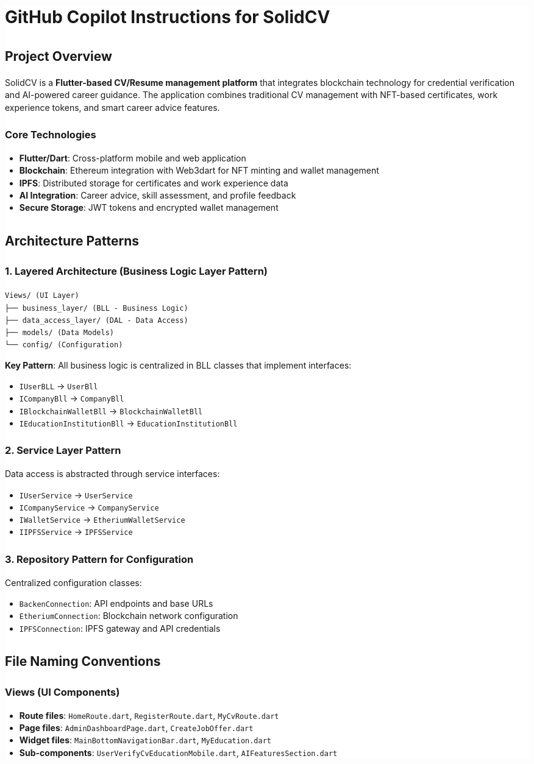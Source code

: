 # GitHub Copilot Instructions for SolidCV

## Project Overview

SolidCV is a **Flutter-based CV/Resume management platform** that integrates blockchain technology for credential verification and AI-powered career guidance. The application combines traditional CV management with NFT-based certificates, work experience tokens, and smart career advice features.

### Core Technologies
- **Flutter/Dart**: Cross-platform mobile and web application
- **Blockchain**: Ethereum integration with Web3dart for NFT minting and wallet management
- **IPFS**: Distributed storage for certificates and work experience data
- **AI Integration**: Career advice, skill assessment, and profile feedback
- **Secure Storage**: JWT tokens and encrypted wallet management

## Architecture Patterns

### 1. Layered Architecture (Business Logic Layer Pattern)
```
Views/ (UI Layer)
├── business_layer/ (BLL - Business Logic)
├── data_access_layer/ (DAL - Data Access)
├── models/ (Data Models)
└── config/ (Configuration)
```

**Key Pattern**: All business logic is centralized in BLL classes that implement interfaces:
- `IUserBLL` → `UserBll`
- `ICompanyBll` → `CompanyBll` 
- `IBlockchainWalletBll` → `BlockchainWalletBll`
- `IEducationInstitutionBll` → `EducationInstitutionBll`

### 2. Service Layer Pattern
Data access is abstracted through service interfaces:
- `IUserService` → `UserService`
- `ICompanyService` → `CompanyService`
- `IWalletService` → `EtheriumWalletService`
- `IIPFSService` → `IPFSService`

### 3. Repository Pattern for Configuration
Centralized configuration classes:
- `BackenConnection`: API endpoints and base URLs
- `EtheriumConnection`: Blockchain network configuration
- `IPFSConnection`: IPFS gateway and API credentials

## File Naming Conventions

### Views (UI Components)
- **Route files**: `HomeRoute.dart`, `RegisterRoute.dart`, `MyCvRoute.dart`
- **Page files**: `AdminDashboardPage.dart`, `CreateJobOffer.dart`
- **Widget files**: `MainBottomNavigationBar.dart`, `MyEducation.dart`
- **Sub-components**: `UserVerifyCvEducationMobile.dart`, `AIFeaturesSection.dart`
